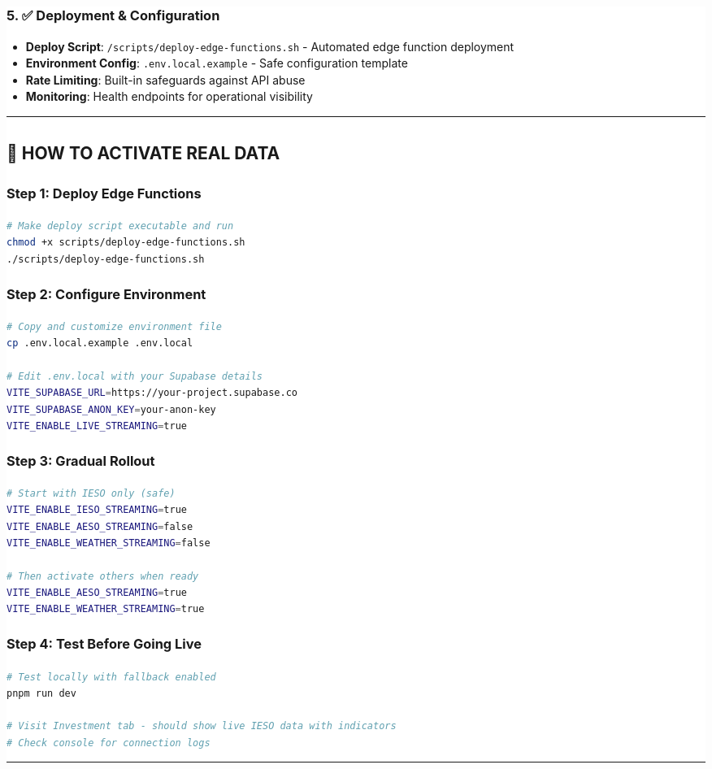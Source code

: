 ### **5. ✅ Deployment & Configuration**
- **Deploy Script**: `/scripts/deploy-edge-functions.sh` - Automated edge function deployment
- **Environment Config**: `.env.local.example` - Safe configuration template
- **Rate Limiting**: Built-in safeguards against API abuse
- **Monitoring**: Health endpoints for operational visibility

---

## 🚀 **HOW TO ACTIVATE REAL DATA**

### **Step 1: Deploy Edge Functions**
```bash
# Make deploy script executable and run
chmod +x scripts/deploy-edge-functions.sh
./scripts/deploy-edge-functions.sh
```

### **Step 2: Configure Environment**
```bash
# Copy and customize environment file
cp .env.local.example .env.local

# Edit .env.local with your Supabase details
VITE_SUPABASE_URL=https://your-project.supabase.co
VITE_SUPABASE_ANON_KEY=your-anon-key
VITE_ENABLE_LIVE_STREAMING=true
```

### **Step 3: Gradual Rollout**
```bash
# Start with IESO only (safe)
VITE_ENABLE_IESO_STREAMING=true
VITE_ENABLE_AESO_STREAMING=false
VITE_ENABLE_WEATHER_STREAMING=false

# Then activate others when ready
VITE_ENABLE_AESO_STREAMING=true
VITE_ENABLE_WEATHER_STREAMING=true
```

### **Step 4: Test Before Going Live**
```bash
# Test locally with fallback enabled
pnpm run dev

# Visit Investment tab - should show live IESO data with indicators
# Check console for connection logs
```

---
